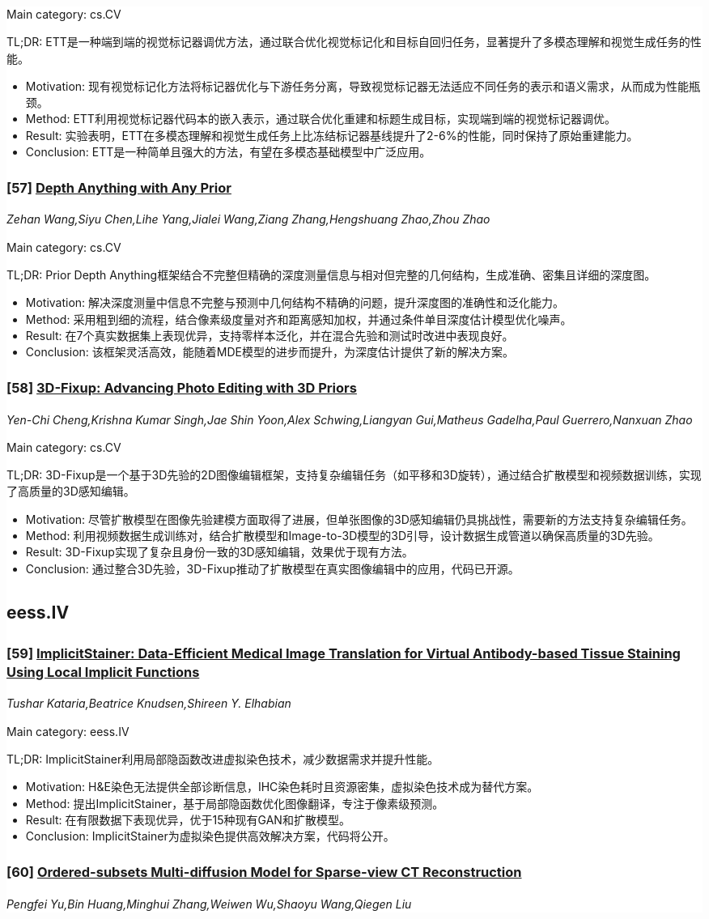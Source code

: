 Main category: cs.CV

TL;DR: ETT是一种端到端的视觉标记器调优方法，通过联合优化视觉标记化和目标自回归任务，显著提升了多模态理解和视觉生成任务的性能。

- Motivation: 现有视觉标记化方法将标记器优化与下游任务分离，导致视觉标记器无法适应不同任务的表示和语义需求，从而成为性能瓶颈。
- Method: ETT利用视觉标记器代码本的嵌入表示，通过联合优化重建和标题生成目标，实现端到端的视觉标记器调优。
- Result: 实验表明，ETT在多模态理解和视觉生成任务上比冻结标记器基线提升了2-6%的性能，同时保持了原始重建能力。
- Conclusion: ETT是一种简单且强大的方法，有望在多模态基础模型中广泛应用。


### [57] [Depth Anything with Any Prior](https://arxiv.org/abs/2505.10565)
*Zehan Wang,Siyu Chen,Lihe Yang,Jialei Wang,Ziang Zhang,Hengshuang Zhao,Zhou Zhao*

Main category: cs.CV

TL;DR: Prior Depth Anything框架结合不完整但精确的深度测量信息与相对但完整的几何结构，生成准确、密集且详细的深度图。

- Motivation: 解决深度测量中信息不完整与预测中几何结构不精确的问题，提升深度图的准确性和泛化能力。
- Method: 采用粗到细的流程，结合像素级度量对齐和距离感知加权，并通过条件单目深度估计模型优化噪声。
- Result: 在7个真实数据集上表现优异，支持零样本泛化，并在混合先验和测试时改进中表现良好。
- Conclusion: 该框架灵活高效，能随着MDE模型的进步而提升，为深度估计提供了新的解决方案。


### [58] [3D-Fixup: Advancing Photo Editing with 3D Priors](https://arxiv.org/abs/2505.10566)
*Yen-Chi Cheng,Krishna Kumar Singh,Jae Shin Yoon,Alex Schwing,Liangyan Gui,Matheus Gadelha,Paul Guerrero,Nanxuan Zhao*

Main category: cs.CV

TL;DR: 3D-Fixup是一个基于3D先验的2D图像编辑框架，支持复杂编辑任务（如平移和3D旋转），通过结合扩散模型和视频数据训练，实现了高质量的3D感知编辑。

- Motivation: 尽管扩散模型在图像先验建模方面取得了进展，但单张图像的3D感知编辑仍具挑战性，需要新的方法支持复杂编辑任务。
- Method: 利用视频数据生成训练对，结合扩散模型和Image-to-3D模型的3D引导，设计数据生成管道以确保高质量的3D先验。
- Result: 3D-Fixup实现了复杂且身份一致的3D感知编辑，效果优于现有方法。
- Conclusion: 通过整合3D先验，3D-Fixup推动了扩散模型在真实图像编辑中的应用，代码已开源。
## eess.IV

### [59] [ImplicitStainer: Data-Efficient Medical Image Translation for Virtual Antibody-based Tissue Staining Using Local Implicit Functions](https://arxiv.org/abs/2505.09831)
*Tushar Kataria,Beatrice Knudsen,Shireen Y. Elhabian*

Main category: eess.IV

TL;DR: ImplicitStainer利用局部隐函数改进虚拟染色技术，减少数据需求并提升性能。

- Motivation: H&E染色无法提供全部诊断信息，IHC染色耗时且资源密集，虚拟染色技术成为替代方案。
- Method: 提出ImplicitStainer，基于局部隐函数优化图像翻译，专注于像素级预测。
- Result: 在有限数据下表现优异，优于15种现有GAN和扩散模型。
- Conclusion: ImplicitStainer为虚拟染色提供高效解决方案，代码将公开。


### [60] [Ordered-subsets Multi-diffusion Model for Sparse-view CT Reconstruction](https://arxiv.org/abs/2505.09985)
*Pengfei Yu,Bin Huang,Minghui Zhang,Weiwen Wu,Shaoyu Wang,Qiegen Liu*
